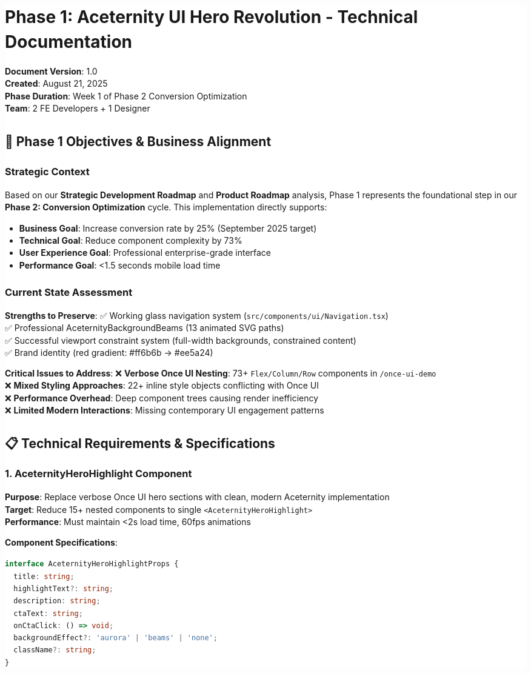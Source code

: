 # Phase 1: Aceternity UI Hero Revolution - Technical Documentation

**Document Version**: 1.0  
**Created**: August 21, 2025  
**Phase Duration**: Week 1 of Phase 2 Conversion Optimization  
**Team**: 2 FE Developers + 1 Designer  

## 🎯 Phase 1 Objectives & Business Alignment

### Strategic Context
Based on our **Strategic Development Roadmap** and **Product Roadmap** analysis, Phase 1 represents the foundational step in our **Phase 2: Conversion Optimization** cycle. This implementation directly supports:

- **Business Goal**: Increase conversion rate by 25% (September 2025 target)
- **Technical Goal**: Reduce component complexity by 73% 
- **User Experience Goal**: Professional enterprise-grade interface
- **Performance Goal**: <1.5 seconds mobile load time

### Current State Assessment

**Strengths to Preserve**:
✅ Working glass navigation system (`src/components/ui/Navigation.tsx`)  
✅ Professional AceternityBackgroundBeams (13 animated SVG paths)  
✅ Successful viewport constraint system (full-width backgrounds, constrained content)  
✅ Brand identity (red gradient: #ff6b6b → #ee5a24)  

**Critical Issues to Address**:
❌ **Verbose Once UI Nesting**: 73+ `Flex/Column/Row` components in `/once-ui-demo`  
❌ **Mixed Styling Approaches**: 22+ inline style objects conflicting with Once UI  
❌ **Performance Overhead**: Deep component trees causing render inefficiency  
❌ **Limited Modern Interactions**: Missing contemporary UI engagement patterns  

## 📋 Technical Requirements & Specifications

### 1. AceternityHeroHighlight Component

**Purpose**: Replace verbose Once UI hero sections with clean, modern Aceternity implementation  
**Target**: Reduce 15+ nested components to single `<AceternityHeroHighlight>`  
**Performance**: Must maintain <2s load time, 60fps animations  

**Component Specifications**:
```typescript
interface AceternityHeroHighlightProps {
  title: string;
  highlightText?: string;
  description: string;
  ctaText: string;
  onCtaClick: () => void;
  backgroundEffect?: 'aurora' | 'beams' | 'none';
  className?: string;
}
```
